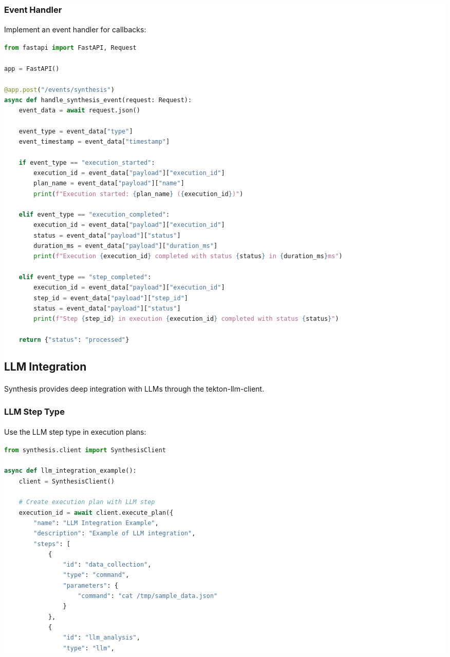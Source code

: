 ### Event Handler

Implement an event handler for callbacks:

```python
from fastapi import FastAPI, Request

app = FastAPI()

@app.post("/events/synthesis")
async def handle_synthesis_event(request: Request):
    event_data = await request.json()
    
    event_type = event_data["type"]
    event_timestamp = event_data["timestamp"]
    
    if event_type == "execution_started":
        execution_id = event_data["payload"]["execution_id"]
        plan_name = event_data["payload"]["name"]
        print(f"Execution started: {plan_name} ({execution_id})")
        
    elif event_type == "execution_completed":
        execution_id = event_data["payload"]["execution_id"]
        status = event_data["payload"]["status"]
        duration_ms = event_data["payload"]["duration_ms"]
        print(f"Execution {execution_id} completed with status {status} in {duration_ms}ms")
        
    elif event_type == "step_completed":
        execution_id = event_data["payload"]["execution_id"]
        step_id = event_data["payload"]["step_id"]
        status = event_data["payload"]["status"]
        print(f"Step {step_id} in execution {execution_id} completed with status {status}")
    
    return {"status": "processed"}
```

## LLM Integration

Synthesis provides deep integration with LLMs through the tekton-llm-client.

### LLM Step Type

Use the LLM step type in execution plans:

```python
from synthesis.client import SynthesisClient

async def llm_integration_example():
    client = SynthesisClient()
    
    # Create execution plan with LLM step
    execution_id = await client.execute_plan({
        "name": "LLM Integration Example",
        "description": "Example of LLM integration",
        "steps": [
            {
                "id": "data_collection",
                "type": "command",
                "parameters": {
                    "command": "cat /tmp/sample_data.json"
                }
            },
            {
                "id": "llm_analysis",
                "type": "llm",
```